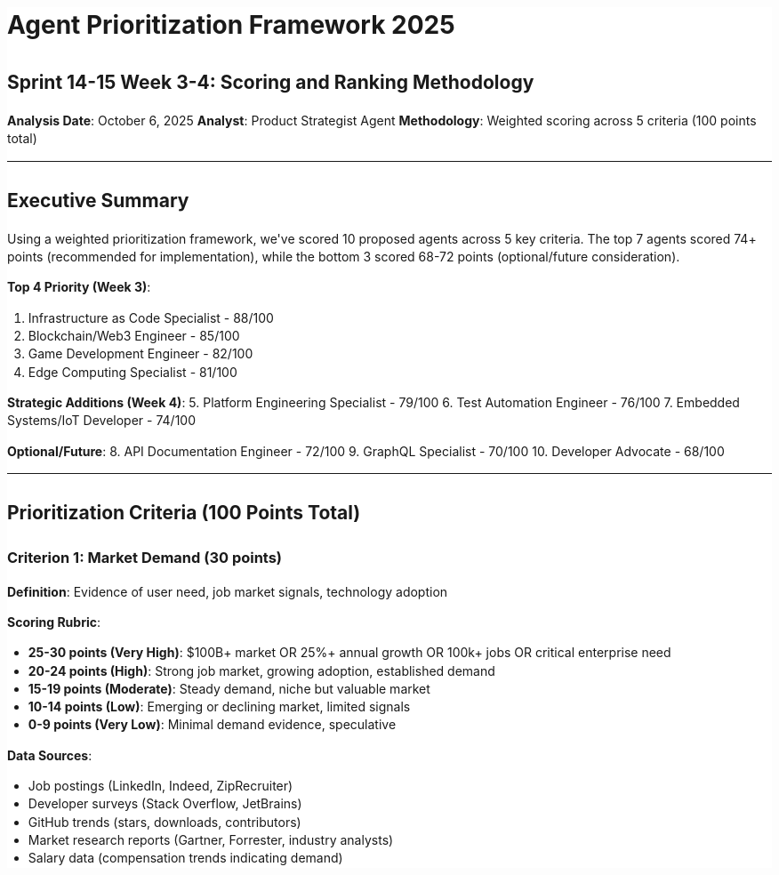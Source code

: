 # Agent Prioritization Framework 2025
## Sprint 14-15 Week 3-4: Scoring and Ranking Methodology

**Analysis Date**: October 6, 2025
**Analyst**: Product Strategist Agent
**Methodology**: Weighted scoring across 5 criteria (100 points total)

---

## Executive Summary

Using a weighted prioritization framework, we've scored 10 proposed agents across 5 key criteria. The top 7 agents scored 74+ points (recommended for implementation), while the bottom 3 scored 68-72 points (optional/future consideration).

**Top 4 Priority (Week 3)**:
1. Infrastructure as Code Specialist - 88/100
2. Blockchain/Web3 Engineer - 85/100
3. Game Development Engineer - 82/100
4. Edge Computing Specialist - 81/100

**Strategic Additions (Week 4)**:
5. Platform Engineering Specialist - 79/100
6. Test Automation Engineer - 76/100
7. Embedded Systems/IoT Developer - 74/100

**Optional/Future**:
8. API Documentation Engineer - 72/100
9. GraphQL Specialist - 70/100
10. Developer Advocate - 68/100

---

## Prioritization Criteria (100 Points Total)

### Criterion 1: Market Demand (30 points)
**Definition**: Evidence of user need, job market signals, technology adoption

**Scoring Rubric**:
- **25-30 points (Very High)**: $100B+ market OR 25%+ annual growth OR 100k+ jobs OR critical enterprise need
- **20-24 points (High)**: Strong job market, growing adoption, established demand
- **15-19 points (Moderate)**: Steady demand, niche but valuable market
- **10-14 points (Low)**: Emerging or declining market, limited signals
- **0-9 points (Very Low)**: Minimal demand evidence, speculative

**Data Sources**:
- Job postings (LinkedIn, Indeed, ZipRecruiter)
- Developer surveys (Stack Overflow, JetBrains)
- GitHub trends (stars, downloads, contributors)
- Market research reports (Gartner, Forrester, industry analysts)
- Salary data (compensation trends indicating demand)
